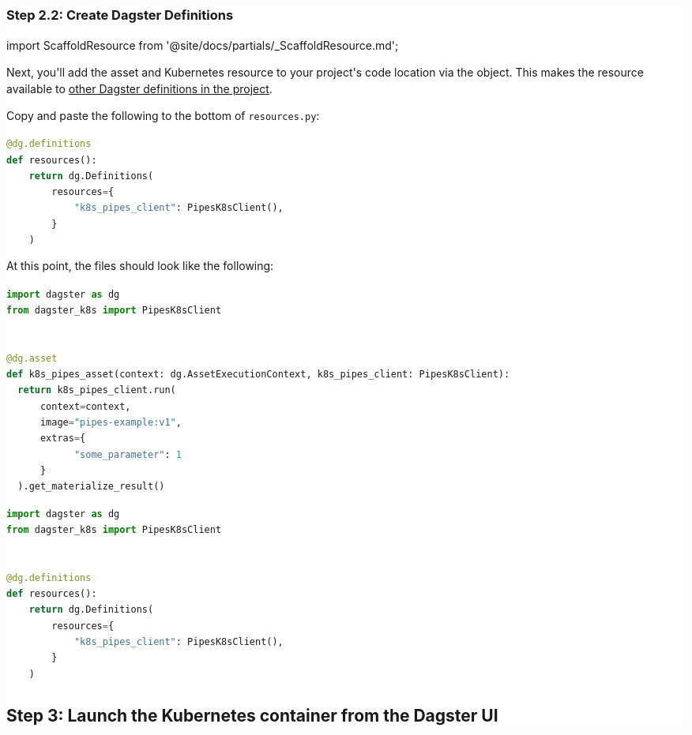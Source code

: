### Step 2.2: Create Dagster Definitions

import ScaffoldResource from '@site/docs/partials/\_ScaffoldResource.md';

<ScaffoldResource />

Next, you'll add the asset and Kubernetes resource to your project's code location via the <PyObject section="definitions" module="dagster" object="Definitions" /> object. This makes the resource available to [other Dagster definitions in the project](/deployment/code-locations).

Copy and paste the following to the bottom of `resources.py`:

```python
@dg.definitions
def resources():
    return dg.Definitions(
        resources={
            "k8s_pipes_client": PipesK8sClient(),
        }
    )
```

At this point, the files should look like the following:

```python title="src/<project_name>/defs/assets.py"
import dagster as dg
from dagster_k8s import PipesK8sClient


@dg.asset
def k8s_pipes_asset(context: dg.AssetExecutionContext, k8s_pipes_client: PipesK8sClient):
  return k8s_pipes_client.run(
      context=context,
      image="pipes-example:v1",
      extras={
            "some_parameter": 1
      }
  ).get_materialize_result()
```

```python title="src/<project_name>/defs/resources.py"
import dagster as dg
from dagster_k8s import PipesK8sClient


@dg.definitions
def resources():
    return dg.Definitions(
        resources={
            "k8s_pipes_client": PipesK8sClient(),
        }
    )
```

## Step 3: Launch the Kubernetes container from the Dagster UI
